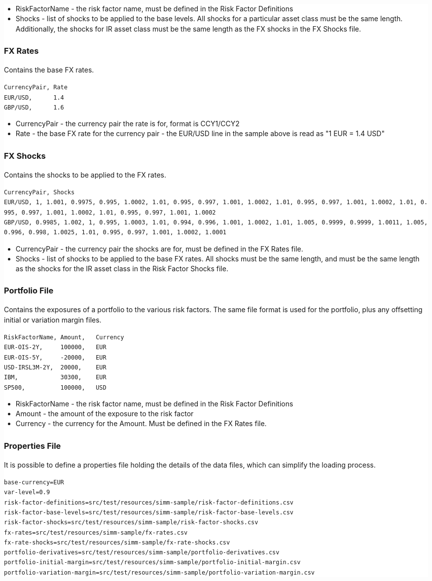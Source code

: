 - RiskFactorName - the risk factor name, must be defined in the Risk Factor Definitions
- Shocks - list of shocks to be applied to the base levels. All shocks for a particular
  asset class must be the same length. Additionally, the shocks for IR asset class must
  be the same length as the FX shocks in the FX Shocks file.

### FX Rates

Contains the base FX rates.

    CurrencyPair, Rate
    EUR/USD,      1.4
    GBP/USD,      1.6

- CurrencyPair - the currency pair the rate is for, format is CCY1/CCY2
- Rate - the base FX rate for the currency pair - the EUR/USD line in the
  sample above is read as "1 EUR = 1.4 USD"

### FX Shocks

Contains the shocks to be applied to the FX rates.

    CurrencyPair, Shocks
    EUR/USD, 1, 1.001, 0.9975, 0.995, 1.0002, 1.01, 0.995, 0.997, 1.001, 1.0002, 1.01, 0.995, 0.997, 1.001, 1.0002, 1.01, 0.995, 0.997, 1.001, 1.0002, 1.01, 0.995, 0.997, 1.001, 1.0002
    GBP/USD, 0.9985, 1.002, 1, 0.995, 1.0003, 1.01, 0.994, 0.996, 1.001, 1.0002, 1.01, 1.005, 0.9999, 0.9999, 1.0011, 1.005, 0.996, 0.998, 1.0025, 1.01, 0.995, 0.997, 1.001, 1.0002, 1.0001

- CurrencyPair - the currency pair the shocks are for, must be defined in the FX Rates file.
- Shocks - list of shocks to be applied to the base FX rates. All shocks must be the same length,
  and must be the same length as the shocks for the IR asset class in the Risk Factor Shocks file.

### Portfolio File

Contains the exposures of a portfolio to the various risk factors. The same file format
is used for the portfolio, plus any offsetting initial or variation margin files.

    RiskFactorName, Amount,   Currency
    EUR-OIS-2Y,     100000,   EUR
    EUR-OIS-5Y,     -20000,   EUR
    USD-IRSL3M-2Y,  20000,    EUR
    IBM,            30300,    EUR
    SP500,          100000,   USD

- RiskFactorName - the risk factor name, must be defined in the Risk Factor Definitions
- Amount - the amount of the exposure to the risk factor
- Currency - the currency for the Amount. Must be defined in the FX Rates file.

### Properties File

It is possible to define a properties file holding the details of the
data files, which can simplify the loading process.

    base-currency=EUR
    var-level=0.9
    risk-factor-definitions=src/test/resources/simm-sample/risk-factor-definitions.csv
    risk-factor-base-levels=src/test/resources/simm-sample/risk-factor-base-levels.csv
    risk-factor-shocks=src/test/resources/simm-sample/risk-factor-shocks.csv
    fx-rates=src/test/resources/simm-sample/fx-rates.csv
    fx-rate-shocks=src/test/resources/simm-sample/fx-rate-shocks.csv
    portfolio-derivatives=src/test/resources/simm-sample/portfolio-derivatives.csv
    portfolio-initial-margin=src/test/resources/simm-sample/portfolio-initial-margin.csv
    portfolio-variation-margin=src/test/resources/simm-sample/portfolio-variation-margin.csv
